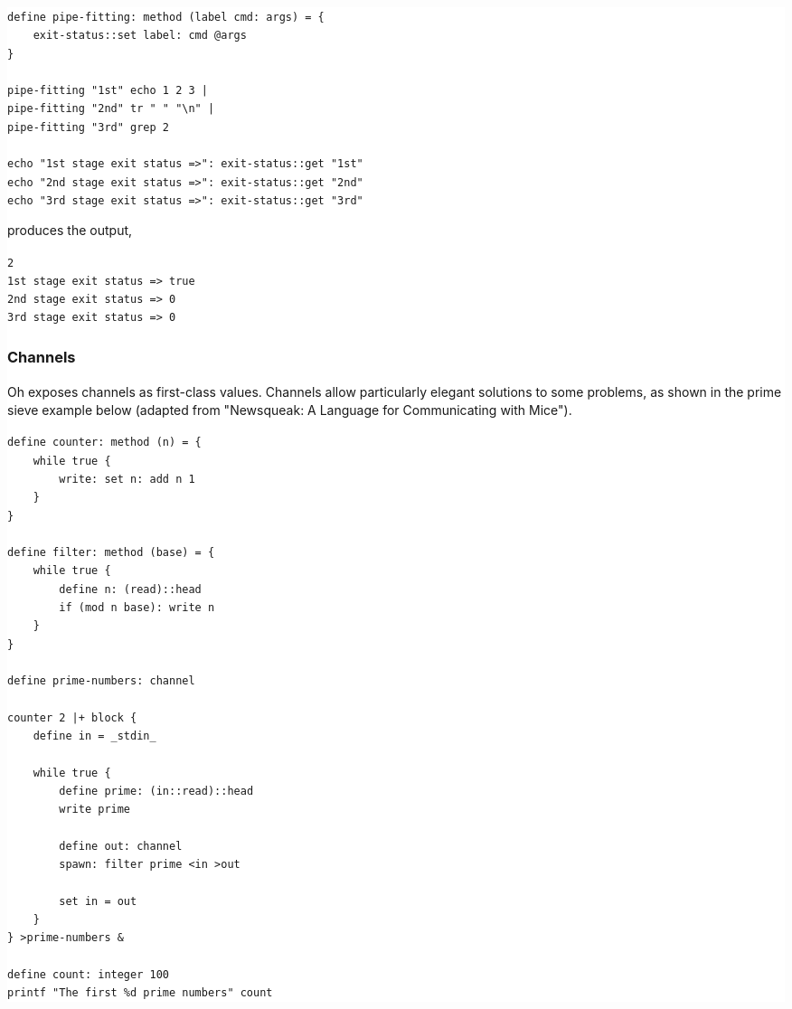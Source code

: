     define pipe-fitting: method (label cmd: args) = {
        exit-status::set label: cmd @args
    }
    
    pipe-fitting "1st" echo 1 2 3 |
    pipe-fitting "2nd" tr " " "\n" |
    pipe-fitting "3rd" grep 2
    
    echo "1st stage exit status =>": exit-status::get "1st"
    echo "2nd stage exit status =>": exit-status::get "2nd"
    echo "3rd stage exit status =>": exit-status::get "3rd"

produces the output,

    2
    1st stage exit status => true
    2nd stage exit status => 0
    3rd stage exit status => 0

### Channels

Oh exposes channels as first-class values. Channels allow particularly
elegant solutions to some problems, as shown in the prime sieve example
below (adapted from "Newsqueak: A Language for Communicating with Mice").

    define counter: method (n) = {
        while true {
            write: set n: add n 1
        }
    }
    
    define filter: method (base) = {
        while true {
            define n: (read)::head
            if (mod n base): write n
        }
    }
    
    define prime-numbers: channel
    
    counter 2 |+ block {
        define in = _stdin_
    
        while true {
            define prime: (in::read)::head
            write prime
    
            define out: channel
            spawn: filter prime <in >out
    
            set in = out
        }
    } >prime-numbers &
    
    define count: integer 100
    printf "The first %d prime numbers" count
    
